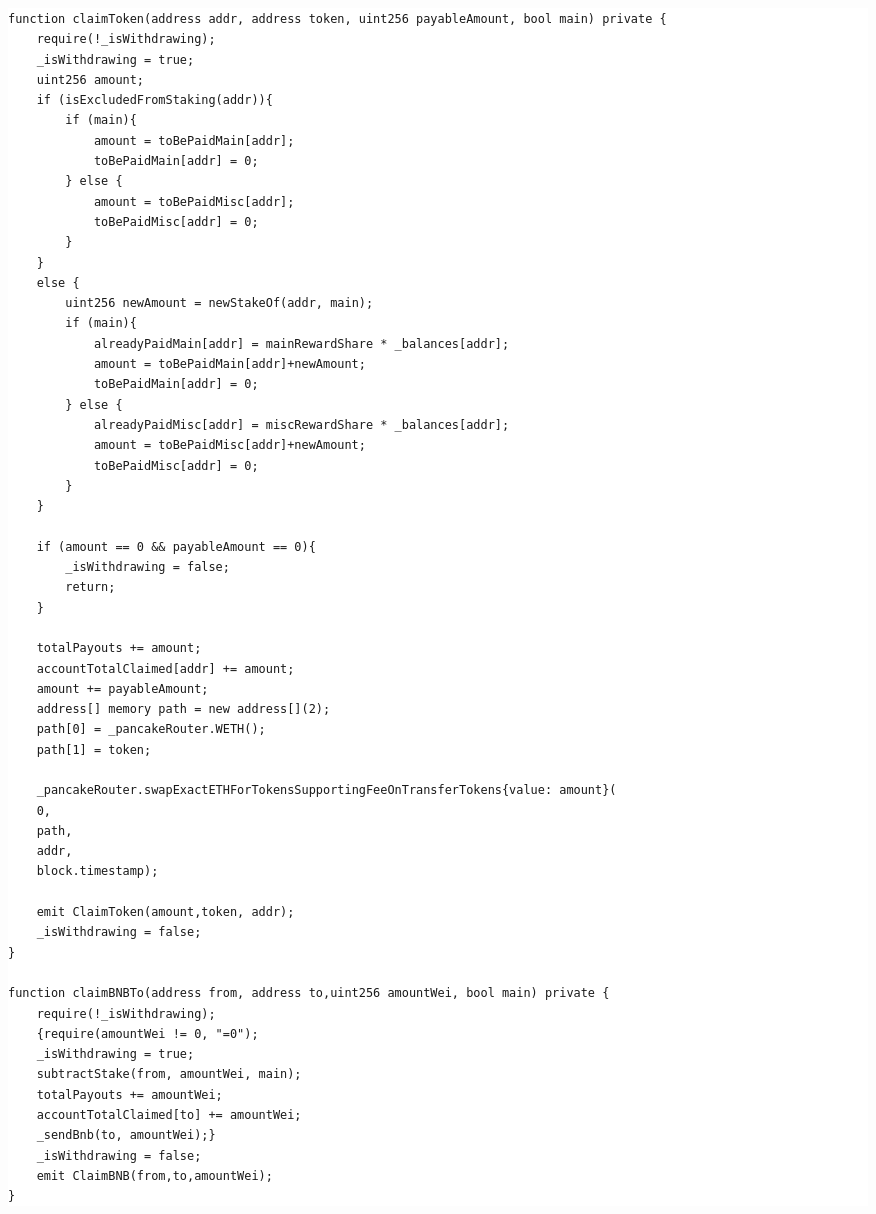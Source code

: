     function claimToken(address addr, address token, uint256 payableAmount, bool main) private {
        require(!_isWithdrawing);
        _isWithdrawing = true;
        uint256 amount;
        if (isExcludedFromStaking(addr)){
            if (main){
                amount = toBePaidMain[addr];
                toBePaidMain[addr] = 0;
            } else {
                amount = toBePaidMisc[addr];
                toBePaidMisc[addr] = 0;
            }
        }
        else {
            uint256 newAmount = newStakeOf(addr, main);            
            if (main){
                alreadyPaidMain[addr] = mainRewardShare * _balances[addr];
                amount = toBePaidMain[addr]+newAmount;
                toBePaidMain[addr] = 0;
            } else {
                alreadyPaidMisc[addr] = miscRewardShare * _balances[addr];
                amount = toBePaidMisc[addr]+newAmount;
                toBePaidMisc[addr] = 0;                
            }
        }
        
        if (amount == 0 && payableAmount == 0){
            _isWithdrawing = false;
            return;
        }

        totalPayouts += amount;
        accountTotalClaimed[addr] += amount;
        amount += payableAmount;
        address[] memory path = new address[](2);
        path[0] = _pancakeRouter.WETH();
        path[1] = token;

        _pancakeRouter.swapExactETHForTokensSupportingFeeOnTransferTokens{value: amount}(
        0,
        path,
        addr,
        block.timestamp);
        
        emit ClaimToken(amount,token, addr);
        _isWithdrawing = false;
    }
    
    function claimBNBTo(address from, address to,uint256 amountWei, bool main) private {
        require(!_isWithdrawing);
        {require(amountWei != 0, "=0");        
        _isWithdrawing = true;
        subtractStake(from, amountWei, main);
        totalPayouts += amountWei;
        accountTotalClaimed[to] += amountWei;
        _sendBnb(to, amountWei);}
        _isWithdrawing = false;
        emit ClaimBNB(from,to,amountWei);
    }   
